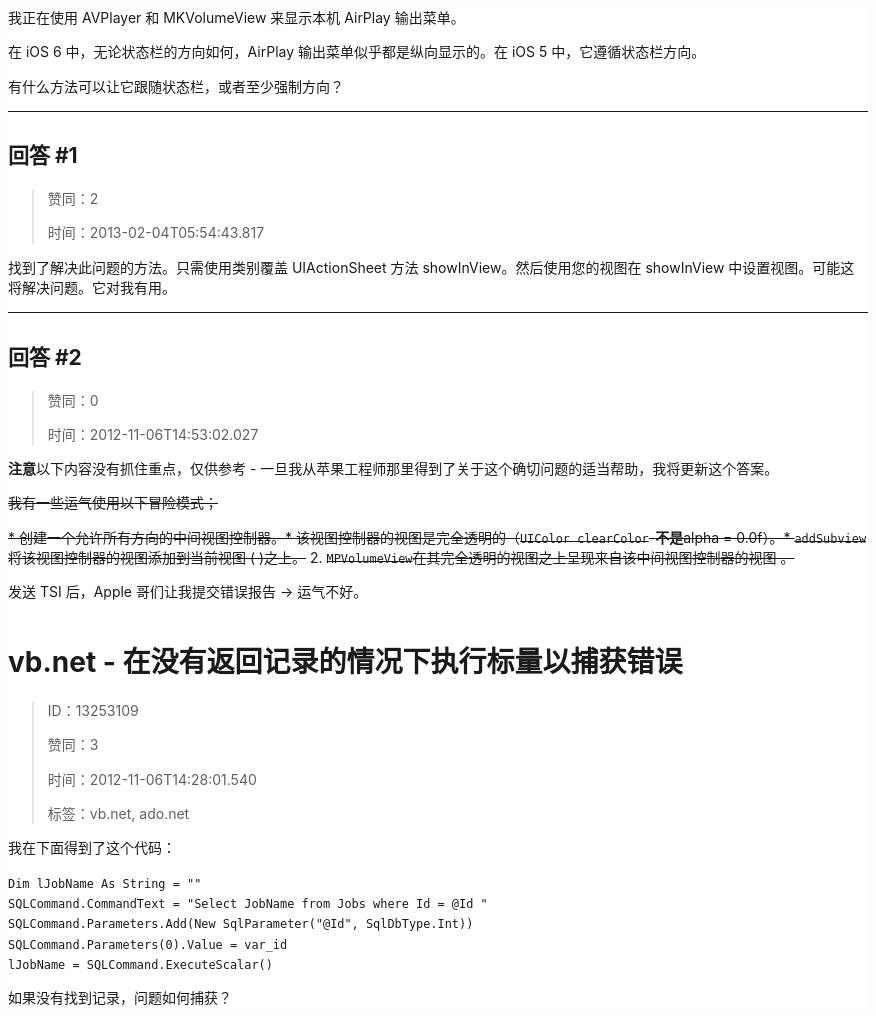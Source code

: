 我正在使用 AVPlayer 和 MKVolumeView 来显示本机 AirPlay 输出菜单。

在 iOS 6 中，无论状态栏的方向如何，AirPlay 输出菜单似乎都是纵向显示的。在 iOS 5 中，它遵循状态栏方向。

有什么方法可以让它跟随状态栏，或者至少强制方向？

* * *

## 回答 #1

> 赞同：2
> 
> 时间：2013-02-04T05:54:43.817

找到了解决此问题的方法。只需使用类别覆盖 UIActionSheet 方法 showInView。然后使用您的视图在 showInView 中设置视图。可能这将解决问题。它对我有用。

* * *

## 回答 #2

> 赞同：0
> 
> 时间：2012-11-06T14:53:02.027

**注意**以下内容没有抓住重点，仅供参考 - 一旦我从苹果工程师那里得到了关于这个确切问题的适当帮助，我将更新这个答案。

~~我有一些运气使用以下冒险模式；~~

~~*   创建一个允许所有方向的中间视图控制器。*   该视图控制器的视图是完全透明的（`UIColor clearColor`-**不是**alpha = 0.0f）。*   `addSubview`将该视图控制器的视图添加到当前视图 ( )之上。~~
2.  ~~`MPVolumeView`在其完全透明的视图之上呈现来自该中间视图控制器的视图 。~~

发送 TSI 后，Apple 哥们让我提交错误报告 -> 运气不好。

# vb.net - 在没有返回记录的情况下执行标量以捕获错误

> ID：13253109
> 
> 赞同：3
> 
> 时间：2012-11-06T14:28:01.540
> 
> 标签：vb.net, ado.net

我在下面得到了这个代码：

```
Dim lJobName As String = ""
SQLCommand.CommandText = "Select JobName from Jobs where Id = @Id "
SQLCommand.Parameters.Add(New SqlParameter("@Id", SqlDbType.Int))
SQLCommand.Parameters(0).Value = var_id
lJobName = SQLCommand.ExecuteScalar() 
```

如果没有找到记录，问题如何捕获？
